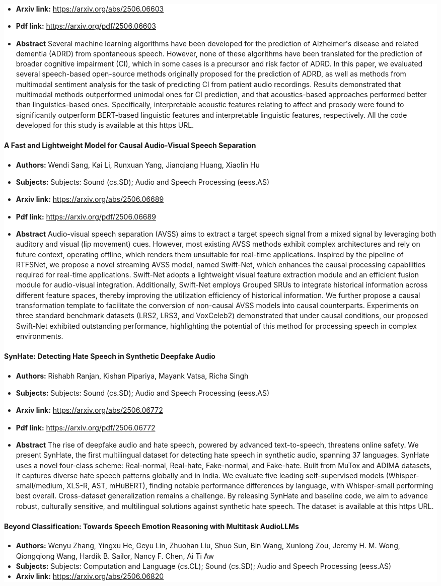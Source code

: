  - **Arxiv link:** https://arxiv.org/abs/2506.06603

 - **Pdf link:** https://arxiv.org/pdf/2506.06603

 - **Abstract**
 Several machine learning algorithms have been developed for the prediction of Alzheimer's disease and related dementia (ADRD) from spontaneous speech. However, none of these algorithms have been translated for the prediction of broader cognitive impairment (CI), which in some cases is a precursor and risk factor of ADRD. In this paper, we evaluated several speech-based open-source methods originally proposed for the prediction of ADRD, as well as methods from multimodal sentiment analysis for the task of predicting CI from patient audio recordings. Results demonstrated that multimodal methods outperformed unimodal ones for CI prediction, and that acoustics-based approaches performed better than linguistics-based ones. Specifically, interpretable acoustic features relating to affect and prosody were found to significantly outperform BERT-based linguistic features and interpretable linguistic features, respectively. All the code developed for this study is available at this https URL.
#### A Fast and Lightweight Model for Causal Audio-Visual Speech Separation
 - **Authors:** Wendi Sang, Kai Li, Runxuan Yang, Jianqiang Huang, Xiaolin Hu
 - **Subjects:** Subjects:
Sound (cs.SD); Audio and Speech Processing (eess.AS)
 - **Arxiv link:** https://arxiv.org/abs/2506.06689

 - **Pdf link:** https://arxiv.org/pdf/2506.06689

 - **Abstract**
 Audio-visual speech separation (AVSS) aims to extract a target speech signal from a mixed signal by leveraging both auditory and visual (lip movement) cues. However, most existing AVSS methods exhibit complex architectures and rely on future context, operating offline, which renders them unsuitable for real-time applications. Inspired by the pipeline of RTFSNet, we propose a novel streaming AVSS model, named Swift-Net, which enhances the causal processing capabilities required for real-time applications. Swift-Net adopts a lightweight visual feature extraction module and an efficient fusion module for audio-visual integration. Additionally, Swift-Net employs Grouped SRUs to integrate historical information across different feature spaces, thereby improving the utilization efficiency of historical information. We further propose a causal transformation template to facilitate the conversion of non-causal AVSS models into causal counterparts. Experiments on three standard benchmark datasets (LRS2, LRS3, and VoxCeleb2) demonstrated that under causal conditions, our proposed Swift-Net exhibited outstanding performance, highlighting the potential of this method for processing speech in complex environments.
#### SynHate: Detecting Hate Speech in Synthetic Deepfake Audio
 - **Authors:** Rishabh Ranjan, Kishan Pipariya, Mayank Vatsa, Richa Singh
 - **Subjects:** Subjects:
Sound (cs.SD); Audio and Speech Processing (eess.AS)
 - **Arxiv link:** https://arxiv.org/abs/2506.06772

 - **Pdf link:** https://arxiv.org/pdf/2506.06772

 - **Abstract**
 The rise of deepfake audio and hate speech, powered by advanced text-to-speech, threatens online safety. We present SynHate, the first multilingual dataset for detecting hate speech in synthetic audio, spanning 37 languages. SynHate uses a novel four-class scheme: Real-normal, Real-hate, Fake-normal, and Fake-hate. Built from MuTox and ADIMA datasets, it captures diverse hate speech patterns globally and in India. We evaluate five leading self-supervised models (Whisper-small/medium, XLS-R, AST, mHuBERT), finding notable performance differences by language, with Whisper-small performing best overall. Cross-dataset generalization remains a challenge. By releasing SynHate and baseline code, we aim to advance robust, culturally sensitive, and multilingual solutions against synthetic hate speech. The dataset is available at this https URL.
#### Beyond Classification: Towards Speech Emotion Reasoning with Multitask AudioLLMs
 - **Authors:** Wenyu Zhang, Yingxu He, Geyu Lin, Zhuohan Liu, Shuo Sun, Bin Wang, Xunlong Zou, Jeremy H. M. Wong, Qiongqiong Wang, Hardik B. Sailor, Nancy F. Chen, Ai Ti Aw
 - **Subjects:** Subjects:
Computation and Language (cs.CL); Sound (cs.SD); Audio and Speech Processing (eess.AS)
 - **Arxiv link:** https://arxiv.org/abs/2506.06820
